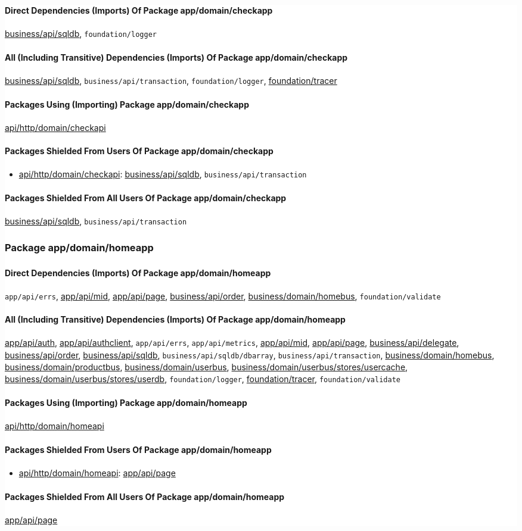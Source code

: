 
#### Direct Dependencies (Imports) Of Package app/domain/checkapp
[business/api/sqldb](#package-businessapisqldb), `foundation/logger`

#### All (Including Transitive) Dependencies (Imports) Of Package app/domain/checkapp
[business/api/sqldb](#package-businessapisqldb), `business/api/transaction`, `foundation/logger`, [foundation/tracer](#package-foundationtracer)

#### Packages Using (Importing) Package app/domain/checkapp
[api/http/domain/checkapi](#package-apihttpdomaincheckapi)

#### Packages Shielded From Users Of Package app/domain/checkapp
* [api/http/domain/checkapi](#package-apihttpdomaincheckapi): [business/api/sqldb](#package-businessapisqldb), `business/api/transaction`


#### Packages Shielded From All Users Of Package app/domain/checkapp
[business/api/sqldb](#package-businessapisqldb), `business/api/transaction`

### Package app/domain/homeapp


#### Direct Dependencies (Imports) Of Package app/domain/homeapp
`app/api/errs`, [app/api/mid](#package-appapimid), [app/api/page](#package-appapipage), [business/api/order](#package-businessapiorder), [business/domain/homebus](#package-businessdomainhomebus), `foundation/validate`

#### All (Including Transitive) Dependencies (Imports) Of Package app/domain/homeapp
[app/api/auth](#package-appapiauth), [app/api/authclient](#package-appapiauthclient), `app/api/errs`, `app/api/metrics`, [app/api/mid](#package-appapimid), [app/api/page](#package-appapipage), [business/api/delegate](#package-businessapidelegate), [business/api/order](#package-businessapiorder), [business/api/sqldb](#package-businessapisqldb), `business/api/sqldb/dbarray`, `business/api/transaction`, [business/domain/homebus](#package-businessdomainhomebus), [business/domain/productbus](#package-businessdomainproductbus), [business/domain/userbus](#package-businessdomainuserbus), [business/domain/userbus/stores/usercache](#package-businessdomainuserbusstoresusercache), [business/domain/userbus/stores/userdb](#package-businessdomainuserbusstoresuserdb), `foundation/logger`, [foundation/tracer](#package-foundationtracer), `foundation/validate`

#### Packages Using (Importing) Package app/domain/homeapp
[api/http/domain/homeapi](#package-apihttpdomainhomeapi)

#### Packages Shielded From Users Of Package app/domain/homeapp
* [api/http/domain/homeapi](#package-apihttpdomainhomeapi): [app/api/page](#package-appapipage)


#### Packages Shielded From All Users Of Package app/domain/homeapp
[app/api/page](#package-appapipage)
